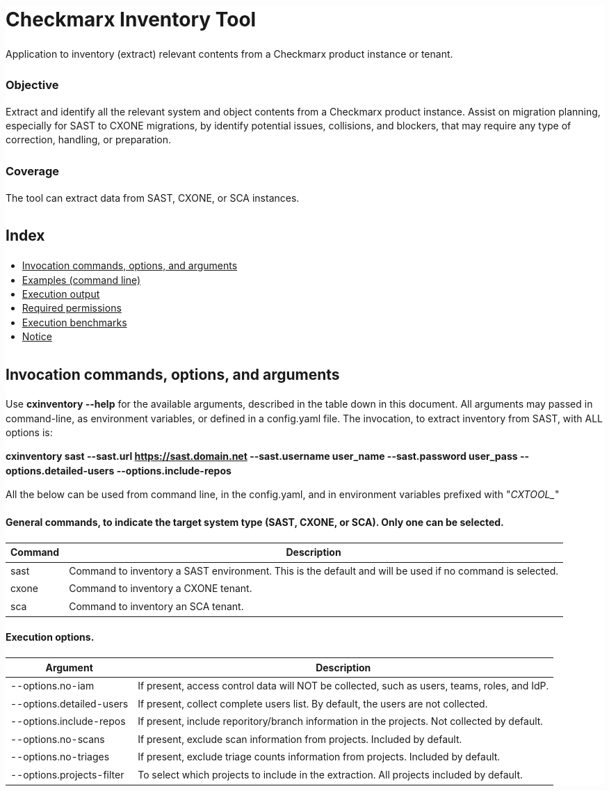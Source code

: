 # Checkmarx Inventory Tool

Application to inventory (extract) relevant contents from a Checkmarx product instance or tenant.

### Objective

Extract and identify all the relevant system and object contents from a Checkmarx product instance.
Assist on migration planning, especially for SAST to CXONE migrations, by identify potential issues, collisions, and blockers, that may require any type of correction, handling, or preparation.

### Coverage

The tool can extract data from SAST, CXONE, or SCA instances.

## Index

- [Invocation commands, options, and arguments](#invocation-commands-options-and-arguments)
- [Examples (command line)](#examples-command-line)
- [Execution output](#execution-output)
- [Required permissions](#required-permissions)
- [Execution benchmarks](#execution-benchmarks)
- [Notice](#notice)

## Invocation commands, options, and arguments

Use **cxinventory --help** for the available arguments, described in the table down in this document.
All arguments may passed in command-line, as environment variables, or defined in a config.yaml file.
The invocation, to extract inventory from SAST, with ALL options is:

**cxinventory sast --sast.url https://sast.domain.net --sast.username user_name --sast.password user_pass --options.detailed-users --options.include-repos**

All the below can be used from command line, in the config.yaml, and in environment variables prefixed with "*CXTOOL_*"

#### General commands, to indicate the target system type (SAST, CXONE, or SCA). Only one can be selected.

|Command|Description|
|---|---|
|sast|Command to inventory a SAST environment. This is the default and will be used if no command is selected.|
|cxone|Command to inventory a CXONE tenant.|
|sca|Command to inventory an SCA tenant.|

#### Execution options. 

|Argument|Description|
|---|---|
|--options.no-iam|If present, access control data will NOT be collected, such as users, teams, roles, and IdP.|
|--options.detailed-users|If present, collect complete users list. By default, the users are not collected.|
|--options.include-repos|If present, include reporitory/branch information in the projects. Not collected by default.|
|--options.no-scans|If present, exclude scan information from projects. Included by default.|
|--options.no-triages|If present, exclude triage counts information from projects. Included by default.|
|--options.projects-filter|To select which projects to include in the extraction. All projects included by default.|

